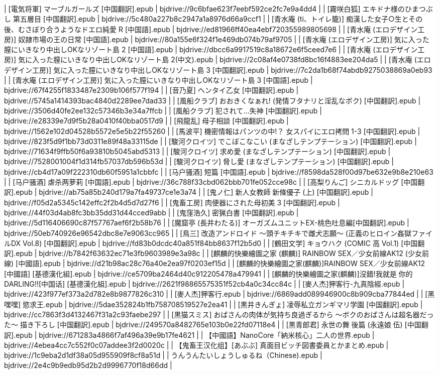 | [電気将軍] マーブルガールズ [中国翻訳].epub | bjdrive://9c6bfae623f7eebf592ce2fc7e9a4dd4 |
| [霧咲白狐] エキドナ様のひまつぶし 第五層目 [中国翻訳].epub | bjdrive://5c480a227b8c2947a1a8976d66a9ccf1 |
| [青水庵 (ti、トイレ籠)] 痴漢した女子○生とその後、むさぼり合うようなドエロ純愛 R [中国語].epub | bjdrive://ed81966ff40ea4ebf720355989805698 |
| [青水庵 (エロデザイン工房)] 奴隷市場の王の日常 [中国語].epub | bjdrive://80a155e6f324f1e469db074b79af9705 |
| [青水庵 (エロデザイン工房)] 気に入った膣にいきなり中出しOKなリゾート島 2 [中国語].epub | bjdrive://dbcc6a9917519c8a18672e6f5ceed7e6 |
| [青水庵 (エロデザイン工房)] 気に入った膣にいきなり中出しOKなリゾート島 2(中文).epub | bjdrive://2c08af4e0738fd8bc16f4883ee204da5 |
| [青水庵 (エロデザイン工房)] 気に入った膣にいきなり中出しOKなリゾート島 3 [中国翻訳].epub | bjdrive://7c2da1b68f74abdb9275038869a0eb93 |
| [青水庵 (エロデザイン工房)] 気に入った膣にいきなり中出しOKなリゾート島 3 [中国語].epub | bjdrive://67f4255f1833487e2309b106f577f194 |
| [音乃夏] ヘンタイ乙女 [中国翻訳].epub | bjdrive://5745a1414393bac4840d2289ee7dad33 |
| [風船クラブ] おおきくなぁれ! (発情フタナリと淫乱なボク) [中国翻訳].epub | bjdrive://3506d40fe2ee132c57346b3e34a7ffcb |
| [風船クラブ] 犯されて…失神 [中国翻訳].epub | bjdrive://e28339e7d9f5b28a0410f40bba0517d9 |
| [飛龍乱] 母子相談 [中国翻訳].epub | bjdrive://1562e102d04528b5572e5e5b22f55260 |
| [馬波平] 機密情報はパンツの中!？ 女スパイにエロ拷問 1-3 [中国翻訳].epub | bjdrive://823f5d9f1bb73d0311e89f48a33115de |
| [駿河クロイツ] でこぼこなこい (まなざしテンプテーション) [中国翻訳].epub | bjdrive://71634f9ffb50f6a93810b5045abd5313 |
| [駿河クロイツ] 求め愛 (まなざしテンプテーション) [中国翻訳].epub | bjdrive://7528001004f1d314fb57037db596b53d |
| [駿河クロイツ] 脅し愛 (まなざしテンプテーション) [中国翻訳].epub | bjdrive://cb4d17a09f222310db60f5951a1cbbfc |
| [马户骚酒] 短篇 [中国語].epub | bjdrive://f8598da528f00d97be632e9b8e210e63 |
| [马户骚酒] 虐杀两萝莉 [中国語].epub | bjdrive://36c788f33cbd062bbb701fe052cce98c |
| [高梨りんご] シニカルドッグ [中国翻訳].epub | bjdrive://ab75a85b240d179a7fa49737ce1e3a74 |
| [鬼ノ仁] 新人女教師 新條優子 (上) [中国翻訳].epub | bjdrive://f05d2a5345c142effc2f2b4d5d7d27f6 |
| [鬼畜工房] 肉便器にされた母初美 3 [中国翻訳].epub | bjdrive://44f03d4ab8fc3bb35dd31d44cced9abb |
| [鬼窪浩久] 密猟白書 [中国翻訳].epub | bjdrive://5d116406690c87f57767aef6f2b58b76 |
| [魔窟亭 (長井わたる)] オーガズムユニットEX-桃色吐息編[中国翻訳].epub | bjdrive://50eb740926e96542dbc8e7e9063cc965 |
| [鳥三] 改造アンドロイド ～頭チキチキで雌犬志願～ (正義のヒロイン姦獄ファイルDX Vol.8) [中国翻訳].epub | bjdrive://fd83b0dcdc40a851f84bb8637f12b5d0 |
| [鶴田文学] キョウハク (COMIC 高 Vol.1) [中国翻訳].epub | bjdrive://b7842f63632ec71e3fb9603989e3a98c |
| [麒麟的快樂繪圖之家 (麒麟)] RAINBOW SEX／少女前線AK12 (少女前線) [中國語].epub | bjdrive://d21b98ac28c76a40e2ea97f0203ef15d |
| [麒麟的快樂繪圖之家(麒麟)]RAINBOW SEX／少女前線AK12 [中國語] [基德漢化組].epub | bjdrive://ce5709ba2464d40c912205478a479941 |
| [麒麟的快樂繪圖之家(麒麟)]沒錯!我就是 你的DARLING!![中国话] [基德漢化組].epub | bjdrive://2621f98865575351f52cb4a0c34cc84c |
| [麥人杰]狎客行-九真陰經.epub | bjdrive://423f977ef373a2d782e8b9877826c310 |
| [麥人杰]狎客行.epub | bjdrive://6869add089946900c8b909cba77844ed |
| [黑嘿嘿] 慾求王.epub | bjdrive://5dae352824b1fb758708519527e2ea41 |
| [黒井きんぎょ] 凌辱私立ガンギマリ学園 [中国翻訳].epub | bjdrive://cc7863f3d4132467f31a2c93faebe297 |
| [黒猫スミス] おばさんの肉体が気持ち良過ぎるから ～ボクのおばさんは超名器だった～ 描き下ろし [中国翻訳].epub | bjdrive://249570a8482765e103b0e22fd07118e4 |
| [黒青郎君] 永世の舞 後篇 (永遠娘 伍) [中国翻訳].epub | bjdrive://671283a4866f7af496a39e9b17fe4621 |
| 【中國語】NanoCore「納米核心」二人の世界.epub | bjdrive://4ebea4cc7c552f0c07addee3f2d0020c |
| 【鬼畜王汉化组】[あぶぶ] 真面目ビッチ図書委員とかまとめ.epub | bjdrive://1c9eba2d1df38a05d955909f8cf8a51d |
| うんうんたいしょうしゅるね（Chinese).epub | bjdrive://2e4c9b9edb95d2b2d9996770f18d66dd |